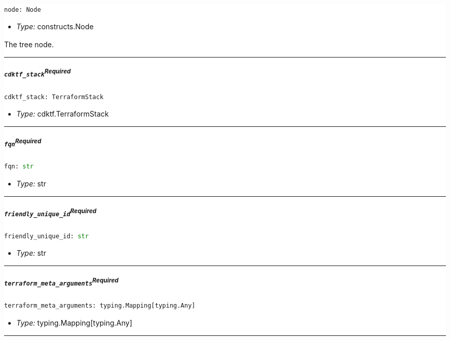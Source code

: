 ```python
node: Node
```

- *Type:* constructs.Node

The tree node.

---

##### `cdktf_stack`<sup>Required</sup> <a name="cdktf_stack" id="rhizo-co-terraform-provider-oci.objectstorageObject.ObjectstorageObject.property.cdktfStack"></a>

```python
cdktf_stack: TerraformStack
```

- *Type:* cdktf.TerraformStack

---

##### `fqn`<sup>Required</sup> <a name="fqn" id="rhizo-co-terraform-provider-oci.objectstorageObject.ObjectstorageObject.property.fqn"></a>

```python
fqn: str
```

- *Type:* str

---

##### `friendly_unique_id`<sup>Required</sup> <a name="friendly_unique_id" id="rhizo-co-terraform-provider-oci.objectstorageObject.ObjectstorageObject.property.friendlyUniqueId"></a>

```python
friendly_unique_id: str
```

- *Type:* str

---

##### `terraform_meta_arguments`<sup>Required</sup> <a name="terraform_meta_arguments" id="rhizo-co-terraform-provider-oci.objectstorageObject.ObjectstorageObject.property.terraformMetaArguments"></a>

```python
terraform_meta_arguments: typing.Mapping[typing.Any]
```

- *Type:* typing.Mapping[typing.Any]

---
